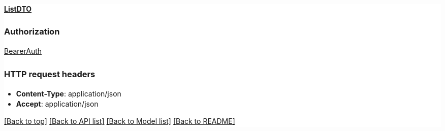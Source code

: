 [**ListDTO**](ListDTO.md)

### Authorization

[BearerAuth](../README.md#BearerAuth)

### HTTP request headers

 - **Content-Type**: application/json
 - **Accept**: application/json

[[Back to top]](#) [[Back to API list]](../README.md#documentation-for-api-endpoints) [[Back to Model list]](../README.md#documentation-for-models) [[Back to README]](../README.md)

